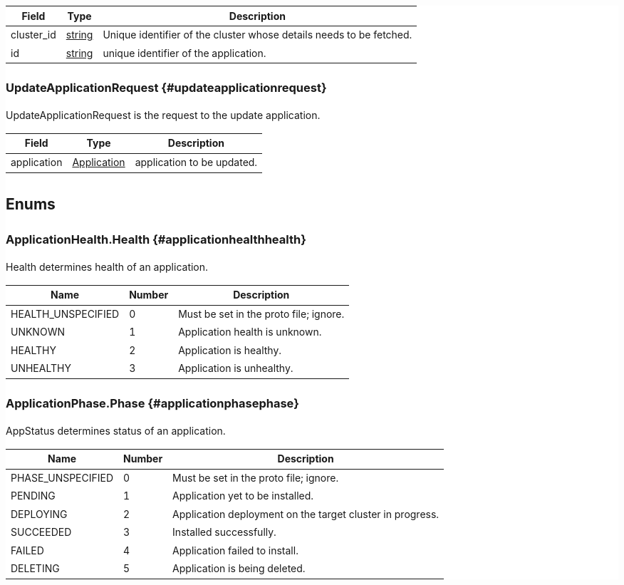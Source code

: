 
| Field | Type | Description |
| ----- | ---- | ----------- |
| cluster_id | [ string](#string) | Unique identifier of the cluster whose details needs to be fetched. |
| id | [ string](#string) | unique identifier of the application. |
 
 


### UpdateApplicationRequest {#updateapplicationrequest}
UpdateApplicationRequest is the request to the update application.


| Field | Type | Description |
| ----- | ---- | ----------- |
| application | [ Application](#application) | application to be updated. |
 
 
 

## Enums


### ApplicationHealth.Health {#applicationhealthhealth}
Health determines health of an application.

| Name | Number | Description |
| ---- | ------ | ----------- |
| HEALTH_UNSPECIFIED | 0 | Must be set in the proto file; ignore. |
| UNKNOWN | 1 | Application health is unknown. |
| HEALTHY | 2 | Application is healthy. |
| UNHEALTHY | 3 | Application is unhealthy. |




### ApplicationPhase.Phase {#applicationphasephase}
AppStatus determines status of an application.

| Name | Number | Description |
| ---- | ------ | ----------- |
| PHASE_UNSPECIFIED | 0 | Must be set in the proto file; ignore. |
| PENDING | 1 | Application yet to be installed. |
| DEPLOYING | 2 | Application deployment on the target cluster in progress. |
| SUCCEEDED | 3 | Installed successfully. |
| FAILED | 4 | Application failed to install. |
| DELETING | 5 | Application is being deleted. |
